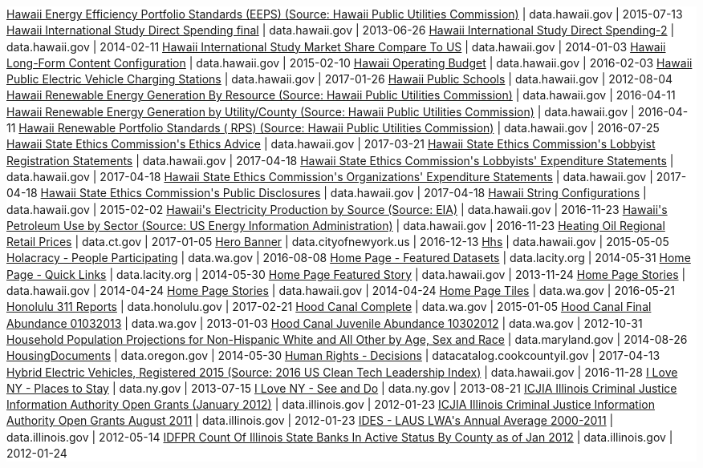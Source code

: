 [Hawaii Energy Efficiency Portfolio Standards (EEPS) (Source: Hawaii Public Utilities Commission)](../socrata/28ua-rsdv.md) | data.hawaii.gov | 2015-07-13
[Hawaii International Study Direct Spending final](../socrata/c2xi-ug2r.md) | data.hawaii.gov | 2013-06-26
[Hawaii International Study Direct Spending-2](../socrata/xtwj-zrh4.md) | data.hawaii.gov | 2014-02-11
[Hawaii International Study Market Share Compare To US](../socrata/22ij-z5fe.md) | data.hawaii.gov | 2014-01-03
[Hawaii Long-Form Content Configuration](../socrata/kjfy-6xxb.md) | data.hawaii.gov | 2015-02-10
[Hawaii Operating Budget](../socrata/p8xe-w4xh.md) | data.hawaii.gov | 2016-02-03
[Hawaii Public Electric Vehicle Charging Stations](../socrata/cizq-byyq.md) | data.hawaii.gov | 2017-01-26
[Hawaii Public Schools](../socrata/6r5m-ppsj.md) | data.hawaii.gov | 2012-08-04
[Hawaii Renewable Energy Generation By Resource (Source: Hawaii Public Utilities Commission)](../socrata/ezj8-myxp.md) | data.hawaii.gov | 2016-04-11
[Hawaii Renewable Energy Generation by Utility/County (Source: Hawaii Public Utilities Commission)](../socrata/rpbd-ypkv.md) | data.hawaii.gov | 2016-04-11
[Hawaii Renewable Portfolio Standards ( RPS) (Source: Hawaii Public Utilities Commission)](../socrata/h5ds-84gh.md) | data.hawaii.gov | 2016-07-25
[Hawaii State Ethics Commission's Ethics Advice](../socrata/6ms4-gnxa.md) | data.hawaii.gov | 2017-03-21
[Hawaii State Ethics Commission's Lobbyist Registration Statements](../socrata/gdxe-t5ff.md) | data.hawaii.gov | 2017-04-18
[Hawaii State Ethics Commission's Lobbyists' Expenditure Statements](../socrata/667b-qk6q.md) | data.hawaii.gov | 2017-04-18
[Hawaii State Ethics Commission's Organizations' Expenditure Statements](../socrata/mq8q-3qtk.md) | data.hawaii.gov | 2017-04-18
[Hawaii State Ethics Commission's Public Disclosures](../socrata/9cs6-et3n.md) | data.hawaii.gov | 2017-04-18
[Hawaii String Configurations](../socrata/ypc2-cnex.md) | data.hawaii.gov | 2015-02-02
[Hawaii's Electricity Production by Source (Source: EIA)](../socrata/it4c-kd85.md) | data.hawaii.gov | 2016-11-23
[Hawaii's Petroleum Use by Sector (Source: US Energy Information Administration)](../socrata/tbh8-drn6.md) | data.hawaii.gov | 2016-11-23
[Heating Oil Regional Retail Prices](../socrata/6sqd-m2ur.md) | data.ct.gov | 2017-01-05
[Hero Banner](../socrata/jr3e-jwne.md) | data.cityofnewyork.us | 2016-12-13
[Hhs](../socrata/7758-d35s.md) | data.hawaii.gov | 2015-05-05
[Holacracy - People Participating](../socrata/9weh-kphq.md) | data.wa.gov | 2016-08-08
[Home Page - Featured Datasets](../socrata/pd86-g9ej.md) | data.lacity.org | 2014-05-31
[Home Page - Quick Links](../socrata/cbrw-uf54.md) | data.lacity.org | 2014-05-30
[Home Page Featured Story](../socrata/wy7w-tcd5.md) | data.hawaii.gov | 2013-11-24
[Home Page Stories](../socrata/v2k9-msid.md) | data.hawaii.gov | 2014-04-24
[Home Page Stories](../socrata/v2k9-msid.md) | data.hawaii.gov | 2014-04-24
[Home Page Tiles](../socrata/dx9h-3hci.md) | data.wa.gov | 2016-05-21
[Honolulu 311 Reports](../socrata/6hui-dvrh.md) | data.honolulu.gov | 2017-02-21
[Hood Canal Complete](../socrata/u5is-fgut.md) | data.wa.gov | 2015-01-05
[Hood Canal Final Abundance 01032013](../socrata/wnng-dhxk.md) | data.wa.gov | 2013-01-03
[Hood Canal Juvenile Abundance 10302012](../socrata/dz4g-nx7j.md) | data.wa.gov | 2012-10-31
[Household Population Projections for Non-Hispanic White and All Other by Age, Sex and Race](../socrata/2n4q-ikbx.md) | data.maryland.gov | 2014-08-26
[HousingDocuments](../socrata/8mpt-j9np.md) | data.oregon.gov | 2014-05-30
[Human Rights - Decisions](../socrata/b5sv-ucke.md) | datacatalog.cookcountyil.gov | 2017-04-13
[Hybrid Electric Vehicles, Registered 2015 (Source: 2016 US Clean Tech Leadership Index)](../socrata/rk4m-bf9e.md) | data.hawaii.gov | 2016-11-28
[I Love NY - Places to Stay](../socrata/nvxm-nnvd.md) | data.ny.gov | 2013-07-15
[I Love NY - See and Do](../socrata/yj39-fr9e.md) | data.ny.gov | 2013-08-21
[ICJIA Illinois Criminal Justice Information Authority Open Grants (January 2012)](../socrata/pq9d-tauu.md) | data.illinois.gov | 2012-01-23
[ICJIA Illinois Criminal Justice Information Authority Open Grants August 2011](../socrata/yzsh-n2kp.md) | data.illinois.gov | 2012-01-23
[IDES - LAUS LWA's Annual Average 2000-2011](../socrata/j4e8-4cec.md) | data.illinois.gov | 2012-05-14
[IDFPR Count Of Illinois State Banks In Active Status By County as of Jan 2012](../socrata/33wt-uhin.md) | data.illinois.gov | 2012-01-24